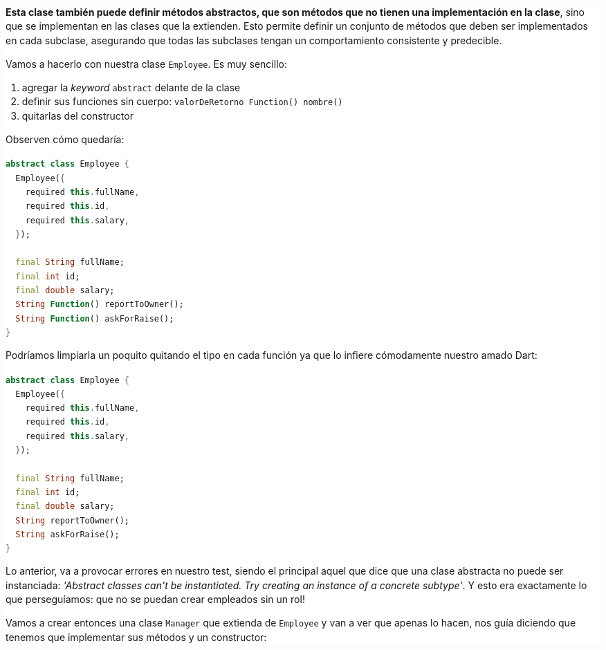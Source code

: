 __Esta clase también puede definir métodos abstractos, que son métodos que no tienen una implementación en la clase__, sino que se implementan en las clases que la extienden. Esto permite definir un conjunto de métodos que deben ser implementados en cada subclase, asegurando que todas las subclases tengan un comportamiento consistente y predecible.

Vamos a hacerlo con nuestra clase `Employee`. Es muy sencillo:

1. agregar la _keyword_ `abstract` delante de la clase
2. definir sus funciones sin cuerpo: `valorDeRetorno Function() nombre()`
3. quitarlas del constructor

Observen cómo quedaría:

```dart
abstract class Employee {
  Employee({
    required this.fullName,
    required this.id,
    required this.salary,
  });

  final String fullName;
  final int id;
  final double salary;
  String Function() reportToOwner();
  String Function() askForRaise();
}
```

Podríamos limpiarla un poquito quitando el tipo en cada función ya que lo infiere cómodamente nuestro amado Dart:

```dart
abstract class Employee {
  Employee({
    required this.fullName,
    required this.id,
    required this.salary,
  });

  final String fullName;
  final int id;
  final double salary;
  String reportToOwner();
  String askForRaise();
}
```

Lo anterior, va a provocar errores en nuestro test, siendo el principal aquel que dice que una clase abstracta no puede ser instanciada: _'Abstract classes can't be instantiated. Try creating an instance of a concrete subtype'_. Y esto era exactamente lo que perseguíamos: que no se puedan crear empleados sin un rol!

Vamos a crear entonces una clase `Manager` que extienda de `Employee` y van a ver que apenas lo hacen, nos guía diciendo que tenemos que implementar sus métodos y un constructor:
